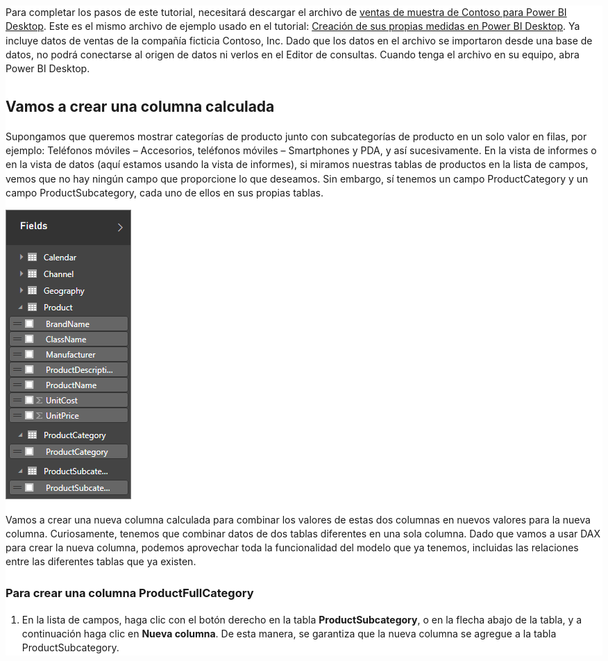 Para completar los pasos de este tutorial, necesitará descargar el archivo de [ventas de muestra de Contoso para Power BI Desktop](http://download.microsoft.com/download/4/6/A/46AB5E74-50F6-4761-8EDB-5AE077FD603C/Contoso%20Sales%20Sample%20for%20Power%20BI%20Desktop.zip). Este es el mismo archivo de ejemplo usado en el tutorial: [Creación de sus propias medidas en Power BI Desktop](desktop-tutorial-create-measures.md). Ya incluye datos de ventas de la compañía ficticia Contoso, Inc. Dado que los datos en el archivo se importaron desde una base de datos, no podrá conectarse al origen de datos ni verlos en el Editor de consultas. Cuando tenga el archivo en su equipo, abra Power BI Desktop.

## <a name="lets-create-a-calculated-column"></a>Vamos a crear una columna calculada
Supongamos que queremos mostrar categorías de producto junto con subcategorías de producto en un solo valor en filas, por ejemplo: Teléfonos móviles – Accesorios, teléfonos móviles – Smartphones y PDA, y así sucesivamente. En la vista de informes o en la vista de datos (aquí estamos usando la vista de informes), si miramos nuestras tablas de productos en la lista de campos, vemos que no hay ningún campo que proporcione lo que deseamos. Sin embargo, sí tenemos un campo ProductCategory y un campo ProductSubcategory, cada uno de ellos en sus propias tablas.

 ![](media/desktop-tutorial-create-calculated-columns/calccol_fileds_nonewcol.png)

Vamos a crear una nueva columna calculada para combinar los valores de estas dos columnas en nuevos valores para la nueva columna. Curiosamente, tenemos que combinar datos de dos tablas diferentes en una sola columna. Dado que vamos a usar DAX para crear la nueva columna, podemos aprovechar toda la funcionalidad del modelo que ya tenemos, incluidas las relaciones entre las diferentes tablas que ya existen.

### <a name="to-create-a-productfullcategory-column"></a>Para crear una columna ProductFullCategory
1.  En la lista de campos, haga clic con el botón derecho en la tabla **ProductSubcategory**, o en la flecha abajo de la tabla, y a continuación haga clic en **Nueva columna**. De esta manera, se garantiza que la nueva columna se agregue a la tabla ProductSubcategory.
    